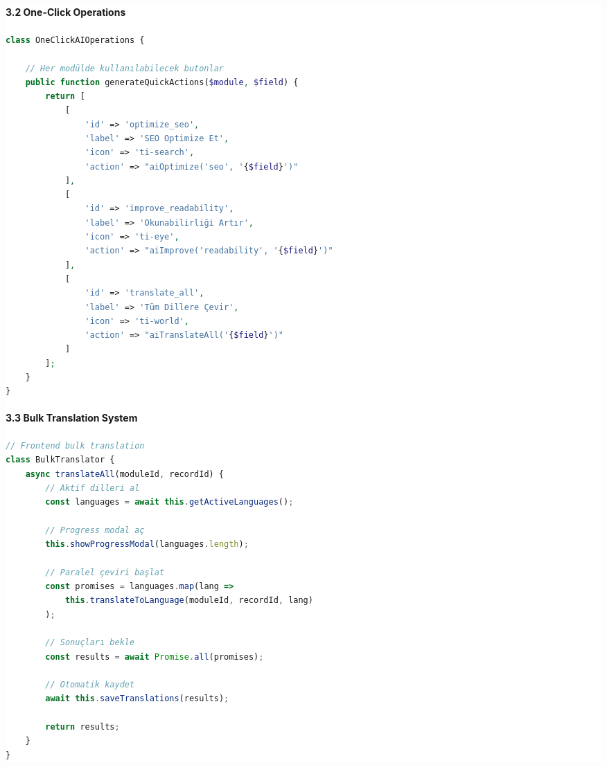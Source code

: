 
#### 3.2 One-Click Operations
```php
class OneClickAIOperations {
    
    // Her modülde kullanılabilecek butonlar
    public function generateQuickActions($module, $field) {
        return [
            [
                'id' => 'optimize_seo',
                'label' => 'SEO Optimize Et',
                'icon' => 'ti-search',
                'action' => "aiOptimize('seo', '{$field}')"
            ],
            [
                'id' => 'improve_readability',
                'label' => 'Okunabilirliği Artır',
                'icon' => 'ti-eye',
                'action' => "aiImprove('readability', '{$field}')"
            ],
            [
                'id' => 'translate_all',
                'label' => 'Tüm Dillere Çevir',
                'icon' => 'ti-world',
                'action' => "aiTranslateAll('{$field}')"
            ]
        ];
    }
}
```

#### 3.3 Bulk Translation System
```javascript
// Frontend bulk translation
class BulkTranslator {
    async translateAll(moduleId, recordId) {
        // Aktif dilleri al
        const languages = await this.getActiveLanguages();
        
        // Progress modal aç
        this.showProgressModal(languages.length);
        
        // Paralel çeviri başlat
        const promises = languages.map(lang => 
            this.translateToLanguage(moduleId, recordId, lang)
        );
        
        // Sonuçları bekle
        const results = await Promise.all(promises);
        
        // Otomatik kaydet
        await this.saveTranslations(results);
        
        return results;
    }
}
```
